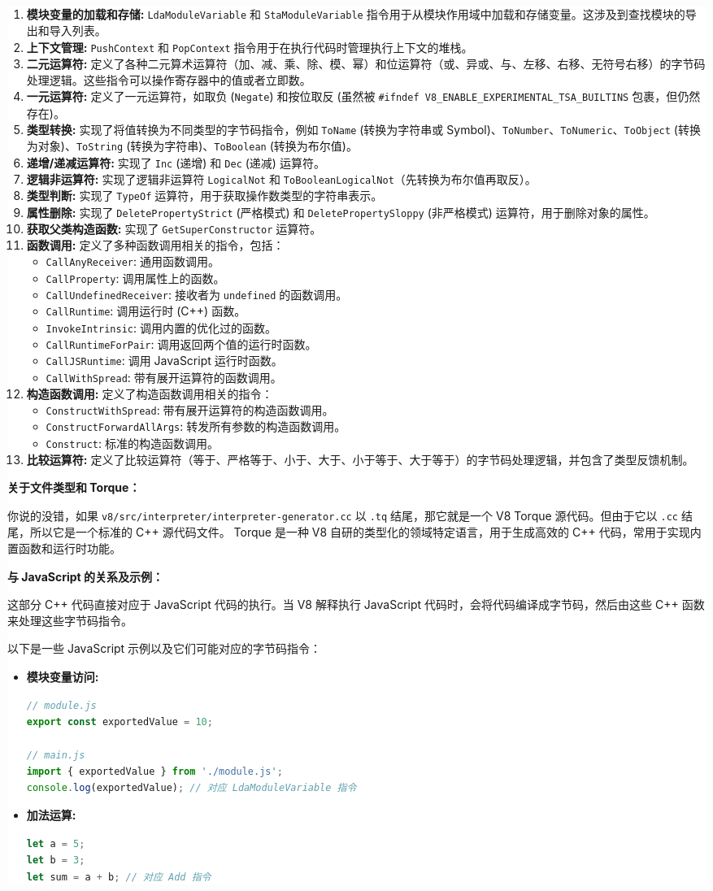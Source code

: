 1. **模块变量的加载和存储:**  `LdaModuleVariable` 和 `StaModuleVariable` 指令用于从模块作用域中加载和存储变量。这涉及到查找模块的导出和导入列表。
2. **上下文管理:** `PushContext` 和 `PopContext` 指令用于在执行代码时管理执行上下文的堆栈。
3. **二元运算符:**  定义了各种二元算术运算符（加、减、乘、除、模、幂）和位运算符（或、异或、与、左移、右移、无符号右移）的字节码处理逻辑。这些指令可以操作寄存器中的值或者立即数。
4. **一元运算符:**  定义了一元运算符，如取负 (`Negate`) 和按位取反 (虽然被 `#ifndef V8_ENABLE_EXPERIMENTAL_TSA_BUILTINS` 包裹，但仍然存在)。
5. **类型转换:**  实现了将值转换为不同类型的字节码指令，例如 `ToName` (转换为字符串或 Symbol)、`ToNumber`、`ToNumeric`、`ToObject` (转换为对象)、`ToString` (转换为字符串)、`ToBoolean` (转换为布尔值)。
6. **递增/递减运算符:**  实现了 `Inc` (递增) 和 `Dec` (递减) 运算符。
7. **逻辑非运算符:**  实现了逻辑非运算符 `LogicalNot` 和 `ToBooleanLogicalNot`（先转换为布尔值再取反）。
8. **类型判断:**  实现了 `TypeOf` 运算符，用于获取操作数类型的字符串表示。
9. **属性删除:**  实现了 `DeletePropertyStrict` (严格模式) 和 `DeletePropertySloppy` (非严格模式) 运算符，用于删除对象的属性。
10. **获取父类构造函数:** 实现了 `GetSuperConstructor` 运算符。
11. **函数调用:**  定义了多种函数调用相关的指令，包括：
    *   `CallAnyReceiver`:  通用函数调用。
    *   `CallProperty`:  调用属性上的函数。
    *   `CallUndefinedReceiver`:  接收者为 `undefined` 的函数调用。
    *   `CallRuntime`:  调用运行时 (C++) 函数。
    *   `InvokeIntrinsic`:  调用内置的优化过的函数。
    *   `CallRuntimeForPair`:  调用返回两个值的运行时函数。
    *   `CallJSRuntime`:  调用 JavaScript 运行时函数。
    *   `CallWithSpread`:  带有展开运算符的函数调用。
12. **构造函数调用:**  定义了构造函数调用相关的指令：
    *   `ConstructWithSpread`:  带有展开运算符的构造函数调用。
    *   `ConstructForwardAllArgs`:  转发所有参数的构造函数调用。
    *   `Construct`:  标准的构造函数调用。
13. **比较运算符:**  定义了比较运算符（等于、严格等于、小于、大于、小于等于、大于等于）的字节码处理逻辑，并包含了类型反馈机制。

**关于文件类型和 Torque：**

你说的没错，如果 `v8/src/interpreter/interpreter-generator.cc` 以 `.tq` 结尾，那它就是一个 V8 Torque 源代码。但由于它以 `.cc` 结尾，所以它是一个标准的 C++ 源代码文件。 Torque 是一种 V8 自研的类型化的领域特定语言，用于生成高效的 C++ 代码，常用于实现内置函数和运行时功能。

**与 JavaScript 的关系及示例：**

这部分 C++ 代码直接对应于 JavaScript 代码的执行。当 V8 解释执行 JavaScript 代码时，会将代码编译成字节码，然后由这些 C++ 函数来处理这些字节码指令。

以下是一些 JavaScript 示例以及它们可能对应的字节码指令：

*   **模块变量访问:**

    ```javascript
    // module.js
    export const exportedValue = 10;

    // main.js
    import { exportedValue } from './module.js';
    console.log(exportedValue); // 对应 LdaModuleVariable 指令
    ```

*   **加法运算:**

    ```javascript
    let a = 5;
    let b = 3;
    let sum = a + b; // 对应 Add 指令
    ```
